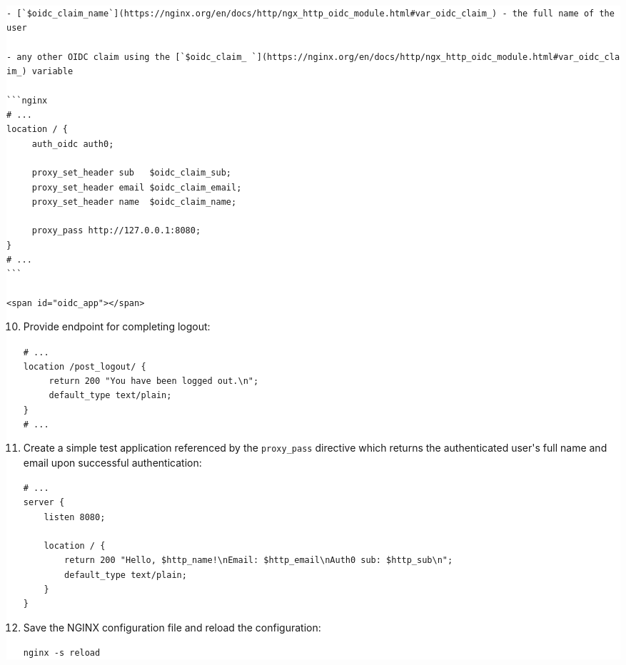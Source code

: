     - [`$oidc_claim_name`](https://nginx.org/en/docs/http/ngx_http_oidc_module.html#var_oidc_claim_) - the full name of the user

    - any other OIDC claim using the [`$oidc_claim_ `](https://nginx.org/en/docs/http/ngx_http_oidc_module.html#var_oidc_claim_) variable

    ```nginx
    # ...
    location / {
         auth_oidc auth0;

         proxy_set_header sub   $oidc_claim_sub;
         proxy_set_header email $oidc_claim_email;
         proxy_set_header name  $oidc_claim_name;

         proxy_pass http://127.0.0.1:8080;
    }
    # ...
    ```

    <span id="oidc_app"></span>
10. Provide endpoint for completing logout:

    ```nginx
    # ...
    location /post_logout/ {
         return 200 "You have been logged out.\n";
         default_type text/plain;
    }
    # ...
    ```
11. Create a simple test application referenced by the `proxy_pass` directive which returns the authenticated user's full name and email upon successful authentication:

    ```nginx
    # ...
    server {
        listen 8080;

        location / {
            return 200 "Hello, $http_name!\nEmail: $http_email\nAuth0 sub: $http_sub\n";
            default_type text/plain;
        }
    }
    ```
12. Save the NGINX configuration file and reload the configuration:
    ```nginx
    nginx -s reload
    ```
